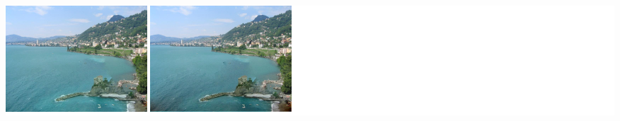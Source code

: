 <img src="assets/maxflow_no-mvc/1.jpg" width=200/>
<img src="assets/my_mvc/1_mvc.jpg" width=200/>
</center>